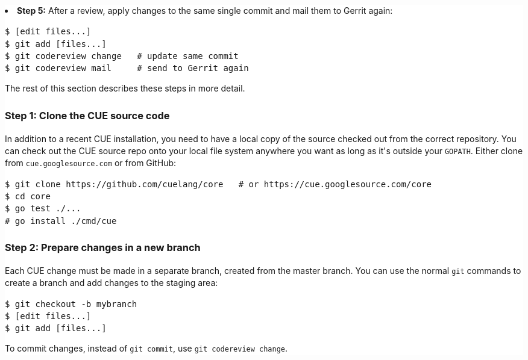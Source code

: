 <li>
<b>Step 5:</b> After a review, apply changes to the same single commit
and mail them to Gerrit again:
<pre>
$ [edit files...]
$ git add [files...]
$ git codereview change   # update same commit
$ git codereview mail     # send to Gerrit again
</pre>
</li>
</ul>

<p>
The rest of this section describes these steps in more detail.
</p>


<h3 id="checkout_go">Step 1: Clone the CUE source code</h3>

<p>
In addition to a recent CUE installation, you need to have a local copy of the source
checked out from the correct repository.
You can check out the CUE source repo onto your local file system anywhere
you want as long as it's outside your <code>GOPATH</code>.
Either clone from
<code>cue.googlesource.com</code> or from GitHub:
</p>

<pre>
$ git clone https://github.com/cuelang/core   # or https://cue.googlesource.com/core
$ cd core
$ go test ./...
# go install ./cmd/cue
</pre>

<h3 id="make_branch">Step 2: Prepare changes in a new branch</h3>

<p>
Each CUE change must be made in a separate branch, created from the master branch.
You can use
the normal <code>git</code> commands to create a branch and add changes to the
staging area:
</p>

<pre>
$ git checkout -b mybranch
$ [edit files...]
$ git add [files...]
</pre>

<p>
To commit changes, instead of <code>git commit</code>, use <code>git codereview change</code>.
</p>
